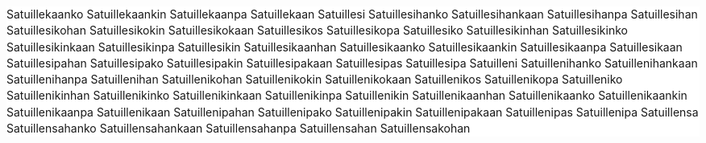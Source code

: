 Satuillekaanko
Satuillekaankin
Satuillekaanpa
Satuillekaan
Satuillesi
Satuillesihanko
Satuillesihankaan
Satuillesihanpa
Satuillesihan
Satuillesikohan
Satuillesikokin
Satuillesikokaan
Satuillesikos
Satuillesikopa
Satuillesiko
Satuillesikinhan
Satuillesikinko
Satuillesikinkaan
Satuillesikinpa
Satuillesikin
Satuillesikaanhan
Satuillesikaanko
Satuillesikaankin
Satuillesikaanpa
Satuillesikaan
Satuillesipahan
Satuillesipako
Satuillesipakin
Satuillesipakaan
Satuillesipas
Satuillesipa
Satuilleni
Satuillenihanko
Satuillenihankaan
Satuillenihanpa
Satuillenihan
Satuillenikohan
Satuillenikokin
Satuillenikokaan
Satuillenikos
Satuillenikopa
Satuilleniko
Satuillenikinhan
Satuillenikinko
Satuillenikinkaan
Satuillenikinpa
Satuillenikin
Satuillenikaanhan
Satuillenikaanko
Satuillenikaankin
Satuillenikaanpa
Satuillenikaan
Satuillenipahan
Satuillenipako
Satuillenipakin
Satuillenipakaan
Satuillenipas
Satuillenipa
Satuillensa
Satuillensahanko
Satuillensahankaan
Satuillensahanpa
Satuillensahan
Satuillensakohan